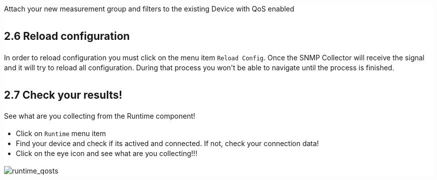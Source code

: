 Attach your new measurement group and filters to the existing Device with QoS enabled


## 2.6 Reload configuration

In order to reload configuration you must click on the menu item `Reload Config`. Once the SNMP Collector will receive the signal and it will try to reload all configuration. During that process you won't be able to navigate until the process is finished. 


## 2.7 Check your results!

See what are you collecting from the Runtime component!
- Click on `Runtime` menu item
- Find your device and check  if its actived and connected. If not, check your connection data!
- Click  on the eye icon and see what are you collecting!!!


![runtime_qosts]


[mi-indexed]: https://github.com/toni-moreno/snmpcollector/blob/gh-pages/images/webUI/Examples/QoS/multiindex_indexed.jpg "(snmp Table) Indexed with direct TAG"
[mi-indexed_it]: https://github.com/toni-moreno/snmpcollector/blob/gh-pages/images/webUI/Examples/QoS/multiindex_indexed_it.jpg "(snmp Table) Indexed with indirect TAG"
[mi-indexed_mit]: https://github.com/toni-moreno/snmpcollector/blob/gh-pages/images/webUI/Examples/QoS/multiindex_indexed_mit.jpg "(snmp Table) Indexed with multiple indirect TAG"
[cbqosifindex_meas]:  https://github.com/toni-moreno/snmpcollector/blob//gh-pages/images/webUI/Examples/QoS/cbqosifindex_meas.jpg "example of index dfefinition of cbqosifIndex"
[cbqospolicydirection_meas]: https://github.com/toni-moreno/snmpcollector/blob/gh-pages/images/webUI/Examples/QoS/cbqospolicydirection_meas.jpg "example of definition of cbqospolicydirection"
[cbqoscmname_meas]: https://github.com/toni-moreno/snmpcollector/blob/gh-pages/images/webUI/Examples/QoS/cbqoscmname_meas.jpg "example of definition of cbQosCMName index"
[cbqospolicymapname_meas]: https://github.com/toni-moreno/snmpcollector/blob/gh-pages/images/webUI/Examples/QoS/cbqospolicymapname_meas.jpg "example of definition of cbQosPolicyMapName"
[cbqospolicymapname_meas_index]: https://github.com/toni-moreno/snmpcollector/blob/gh-pages/images/webUI/Examples/QoS/cbqospolicymapname_meas_index.jpg "example of definition of cbQosPolicyMapName multi TagOID"
[cbqoscminfo_meas]: https://github.com/toni-moreno/snmpcollector/blob/gh-pages/images/webUI/Examples/QoS/cbqoscminfo_meas.jpg "example of definition of cbQosCMInfo"
[runtime_qoscm]: https://github.com/toni-moreno/snmpcollector/blob/gh-pages/images/webUI/Examples/QoS/runtime_qoscm.jpg "Example of QoS CMStats"
[cbqoscmname_ts_meas]: https://github.com/toni-moreno/snmpcollector/blob/gh-pages/images/webUI/Examples/QoS/cbqoscmname_ts_meas.jpg "Example of CMName from TSStats"
[cbqoscmname_meas_index]: https://github.com/toni-moreno/snmpcollector/blob/gh-pages/images/webUI/Examples/QoS/cbqoscmname_meas_index.jpg "example of definition of cbqosCMName multi TagOID"
[cbqospolicyname_ts_meas]: https://github.com/toni-moreno/snmpcollector/blob/gh-pages/images/webUI/Examples/QoS/cbqospolicyname_ts_meas.jpg "Example of PolicyMapName from TSStats"
[cbqoscmname_meas_index_ts]: https://github.com/toni-moreno/snmpcollector/blob/gh-pages/images/webUI/Examples/QoS/cbqoscmname_meas_index_ts.jpg "example of definition of cbqosPolicyMap multi TagOID"
[runtime_qosts]: https://github.com/toni-moreno/snmpcollector/blob/gh-pages/images/webUI/Examples/QoS/runtime_qosts.jpg "Example of QoS TSStats"